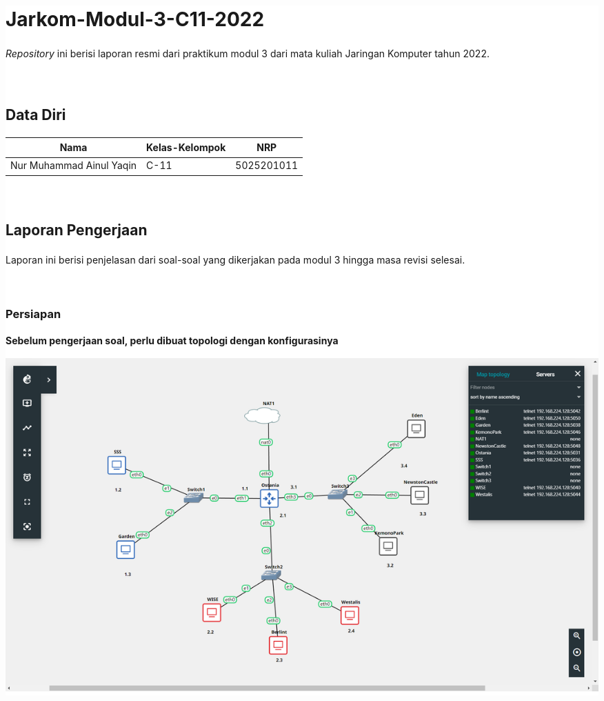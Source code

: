 # **Jarkom-Modul-3-C11-2022**

*Repository* ini berisi laporan resmi dari praktikum modul 3 dari mata kuliah Jaringan Komputer tahun 2022.

</br>

## **Data Diri**
| Nama | Kelas-Kelompok | NRP |
| ------------- | ------------- | ------------- |
| Nur Muhammad Ainul Yaqin | C-11 | 5025201011 |

</br>

## **Laporan Pengerjaan**

Laporan ini berisi penjelasan dari soal-soal yang dikerjakan pada modul 3 hingga masa revisi selesai.

</br>

### **Persiapan**
**Sebelum pengerjaan soal, perlu dibuat topologi dengan konfigurasinya**

![Gambar Topologi yang Dibuat](./img/Topologi.png)
